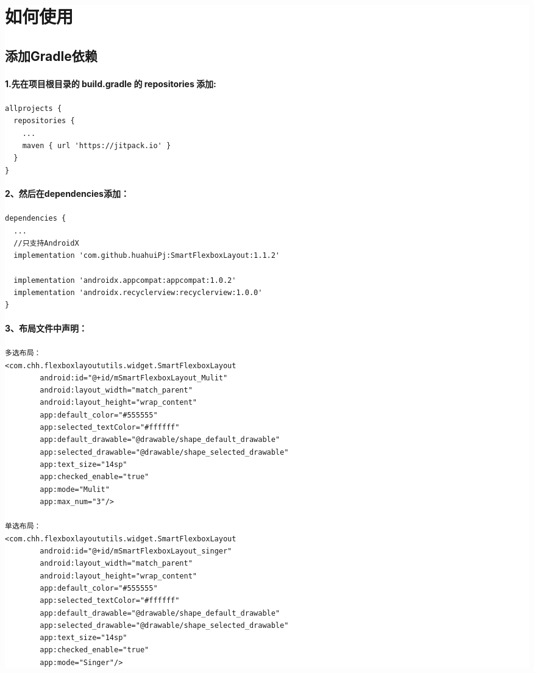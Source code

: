 

# 如何使用

## 添加Gradle依赖<br/>
#### 1.先在项目根目录的 build.gradle 的 repositories 添加:<br/>

    allprojects {
      repositories {
        ...
        maven { url 'https://jitpack.io' }
      }
    }

#### 2、然后在dependencies添加：

    dependencies {
      ...
      //只支持AndroidX
      implementation 'com.github.huahuiPj:SmartFlexboxLayout:1.1.2'

      implementation 'androidx.appcompat:appcompat:1.0.2'
      implementation 'androidx.recyclerview:recyclerview:1.0.0'
    }

#### 3、布局文件中声明：

    多选布局：
    <com.chh.flexboxlayoututils.widget.SmartFlexboxLayout
            android:id="@+id/mSmartFlexboxLayout_Mulit"
            android:layout_width="match_parent"
            android:layout_height="wrap_content"
            app:default_color="#555555"
            app:selected_textColor="#ffffff"
            app:default_drawable="@drawable/shape_default_drawable"
            app:selected_drawable="@drawable/shape_selected_drawable"
            app:text_size="14sp"
            app:checked_enable="true"
            app:mode="Mulit"
            app:max_num="3"/>

    单选布局：
    <com.chh.flexboxlayoututils.widget.SmartFlexboxLayout
            android:id="@+id/mSmartFlexboxLayout_singer"
            android:layout_width="match_parent"
            android:layout_height="wrap_content"
            app:default_color="#555555"
            app:selected_textColor="#ffffff"
            app:default_drawable="@drawable/shape_default_drawable"
            app:selected_drawable="@drawable/shape_selected_drawable"
            app:text_size="14sp"
            app:checked_enable="true"
            app:mode="Singer"/>
